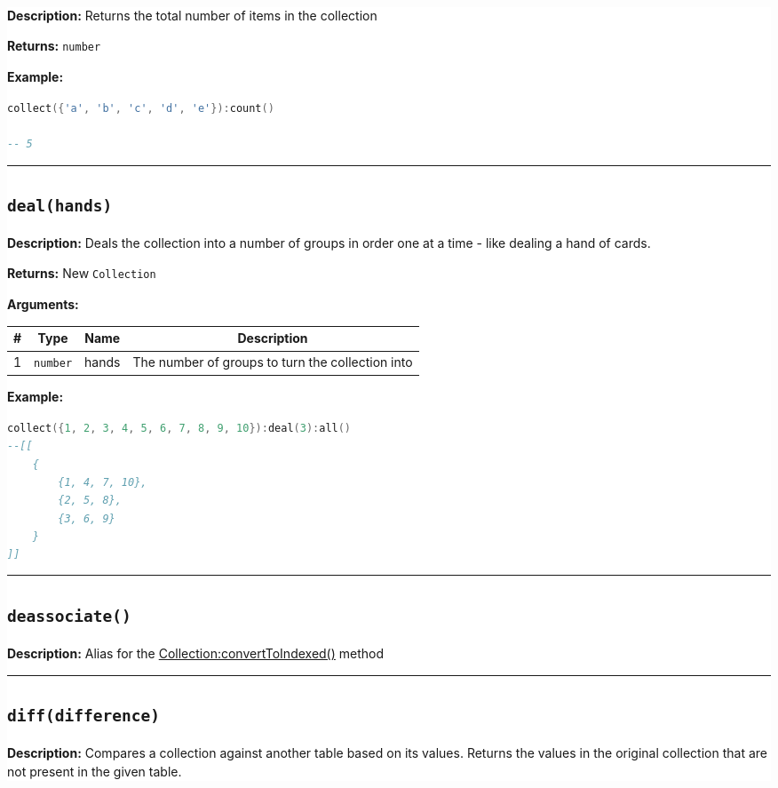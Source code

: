 **Description:** Returns the total number of items in the collection

**Returns:** `number`

**Example:**

```lua
collect({'a', 'b', 'c', 'd', 'e'}):count()

-- 5
```

<hr>

<a name="method-deal"></a>
## `deal(hands)`

**Description:** Deals the collection into a number of groups in order one at a time - like dealing a hand of cards.

**Returns:** New `Collection`

**Arguments:**

| # | Type | Name | Description |
| --- | --- | --- | --- |
| 1 | `number` | hands | The number of groups to turn the collection into |

**Example:**

```lua
collect({1, 2, 3, 4, 5, 6, 7, 8, 9, 10}):deal(3):all()
--[[
    {
        {1, 4, 7, 10},
        {2, 5, 8},
        {3, 6, 9}
    }
]]
```

<hr>

<a name="method-deassociate"></a>
## `deassociate()`

**Description:** Alias for the [Collection:convertToIndexed()](#method-convertToIndexed) method

<hr>

<a name="method-diff"></a>
## `diff(difference)`

**Description:** Compares a collection against another table based on its values. Returns the values in the original collection that are not present in the given table.
